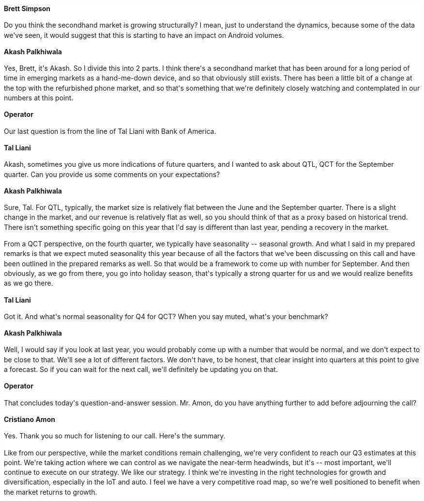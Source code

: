 **Brett Simpson**

Do you think the secondhand market is growing structurally? I mean, just to understand the dynamics, because some of the data we've seen, it would suggest that this is starting to have an impact on Android volumes.

**Akash Palkhiwala**

Yes, Brett, it's Akash. So I divide this into 2 parts. I think there's a secondhand market that has been around for a long period of time in emerging markets as a hand-me-down device, and so that obviously still exists. There has been a little bit of a change at the top with the refurbished phone market, and so that's something that we're definitely closely watching and contemplated in our numbers at this point.

**Operator**

Our last question is from the line of Tal Liani with Bank of America.

**Tal Liani**

Akash, sometimes you give us more indications of future quarters, and I wanted to ask about QTL, QCT for the September quarter. Can you provide us some comments on your expectations?

**Akash Palkhiwala**

Sure, Tal. For QTL, typically, the market size is relatively flat between the June and the September quarter. There is a slight change in the market, and our revenue is relatively flat as well, so you should think of that as a proxy based on historical trend. There isn't something specific going on this year that I'd say is different than last year, pending a recovery in the market. 

From a QCT perspective, on the fourth quarter, we typically have seasonality -- seasonal growth. And what I said in my prepared remarks is that we expect muted seasonality this year because of all the factors that we've been discussing on this call and have been outlined in the prepared remarks as well. So that would be a framework to come up with number for September. And then obviously, as we go from there, you go into holiday season, that's typically a strong quarter for us and we would realize benefits as we go there.

**Tal Liani**

Got it. And what's normal seasonality for Q4 for QCT? When you say muted, what's your benchmark?

**Akash Palkhiwala**

Well, I would say if you look at last year, you would probably come up with a number that would be normal, and we don't expect to be close to that. We'll see a lot of different factors. We don't have, to be honest, that clear insight into quarters at this point to give a forecast. So if you can wait for the next call, we'll definitely be updating you on that.

**Operator**

That concludes today's question-and-answer session. Mr. Amon, do you have anything further to add before adjourning the call?

**Cristiano Amon**

Yes. Thank you so much for listening to our call. Here's the summary. 

Like from our perspective, while the market conditions remain challenging, we're very confident to reach our Q3 estimates at this point. We're taking action where we can control as we navigate the near-term headwinds, but it's -- most important, we'll continue to execute on our strategy. We like our strategy. I think we're investing in the right technologies for growth and diversification, especially in the IoT and auto. I feel we have a very competitive road map, so we're well positioned to benefit when the market returns to growth. 
